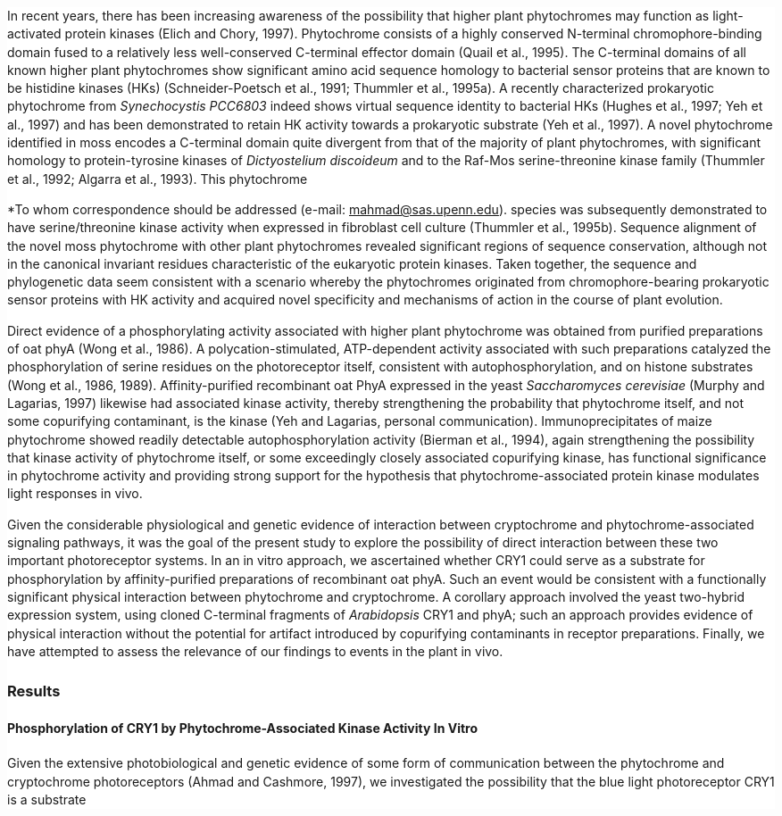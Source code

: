 In recent years, there has been increasing awareness of the possibility that higher plant phytochromes may function as light-activated protein kinases (Elich and Chory, 1997). Phytochrome consists of a highly conserved N-terminal chromophore-binding domain fused to a relatively less well-conserved C-terminal effector domain (Quail et al., 1995). The C-terminal domains of all known higher plant phytochromes show significant amino acid sequence homology to bacterial sensor proteins that are known to be histidine kinases (HKs) (Schneider-Poetsch et al., 1991; Thummler et al., 1995a). A recently characterized prokaryotic phytochrome from *Synechocystis PCC6803* indeed shows virtual sequence identity to bacterial HKs (Hughes et al., 1997; Yeh et al., 1997) and has been demonstrated to retain HK activity towards a prokaryotic substrate (Yeh et al., 1997). A novel phytochrome identified in moss encodes a C-terminal domain quite divergent from that of the majority of plant phytochromes, with significant homology to protein-tyrosine kinases of *Dictyostelium discoideum* and to the Raf-Mos serine-threonine kinase family (Thummler et al., 1992; Algarra et al., 1993). This phytochrome

*To whom correspondence should be addressed (e-mail: mahmad@sas.upenn.edu).
species was subsequently demonstrated to have serine/threonine kinase activity when expressed in fibroblast cell culture (Thummler et al., 1995b). Sequence alignment of the novel moss phytochrome with other plant phytochromes revealed significant regions of sequence conservation, although not in the canonical invariant residues characteristic of the eukaryotic protein kinases. Taken together, the sequence and phylogenetic data seem consistent with a scenario whereby the phytochromes originated from chromophore-bearing prokaryotic sensor proteins with HK activity and acquired novel specificity and mechanisms of action in the course of plant evolution.

Direct evidence of a phosphorylating activity associated with higher plant phytochrome was obtained from purified preparations of oat phyA (Wong et al., 1986). A polycation-stimulated, ATP-dependent activity associated with such preparations catalyzed the phosphorylation of serine residues on the photoreceptor itself, consistent with autophosphorylation, and on histone substrates (Wong et al., 1986, 1989). Affinity-purified recombinant oat PhyA expressed in the yeast *Saccharomyces cerevisiae* (Murphy and Lagarias, 1997) likewise had associated kinase activity, thereby strengthening the probability that phytochrome itself, and not some copurifying contaminant, is the kinase (Yeh and Lagarias, personal communication). Immunoprecipitates of maize phytochrome showed readily detectable autophosphorylation activity (Bierman et al., 1994), again strengthening the possibility that kinase activity of phytochrome itself, or some exceedingly closely associated copurifying kinase, has functional significance in phytochrome activity and providing strong support for the hypothesis that phytochrome-associated protein kinase modulates light responses in vivo.

Given the considerable physiological and genetic evidence of interaction between cryptochrome and phytochrome-associated signaling pathways, it was the goal of the present study to explore the possibility of direct interaction between these two important photoreceptor systems. In an in vitro approach, we ascertained whether CRY1 could serve as a substrate for phosphorylation by affinity-purified preparations of recombinant oat phyA. Such an event would be consistent with a functionally significant physical interaction between phytochrome and cryptochrome. A corollary approach involved the yeast two-hybrid expression system, using cloned C-terminal fragments of *Arabidopsis* CRY1 and phyA; such an approach provides evidence of physical interaction without the potential for artifact introduced by copurifying contaminants in receptor preparations. Finally, we have attempted to assess the relevance of our findings to events in the plant in vivo.

### Results

#### Phosphorylation of CRY1 by Phytochrome-Associated Kinase Activity In Vitro

Given the extensive photobiological and genetic evidence of some form of communication between the phytochrome and cryptochrome photoreceptors (Ahmad and Cashmore, 1997), we investigated the possibility that the blue light photoreceptor CRY1 is a substrate
